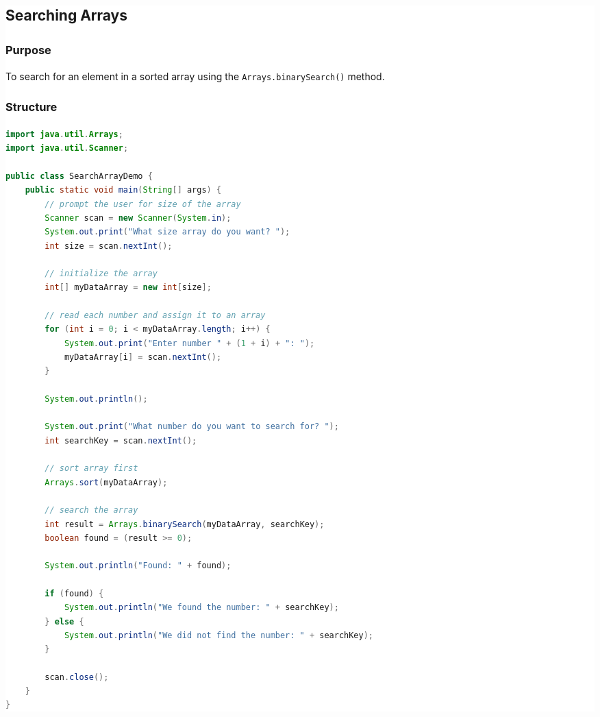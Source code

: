 ## Searching Arrays

### Purpose
To search for an element in a sorted array using the `Arrays.binarySearch()` method.

### Structure
```java
import java.util.Arrays;
import java.util.Scanner;

public class SearchArrayDemo {
    public static void main(String[] args) {
        // prompt the user for size of the array
        Scanner scan = new Scanner(System.in);
        System.out.print("What size array do you want? ");
        int size = scan.nextInt();

        // initialize the array
        int[] myDataArray = new int[size];

        // read each number and assign it to an array
        for (int i = 0; i < myDataArray.length; i++) {
            System.out.print("Enter number " + (1 + i) + ": ");
            myDataArray[i] = scan.nextInt();
        }

        System.out.println();

        System.out.print("What number do you want to search for? ");
        int searchKey = scan.nextInt();

        // sort array first
        Arrays.sort(myDataArray);

        // search the array
        int result = Arrays.binarySearch(myDataArray, searchKey);
        boolean found = (result >= 0);

        System.out.println("Found: " + found);

        if (found) {
            System.out.println("We found the number: " + searchKey);
        } else {
            System.out.println("We did not find the number: " + searchKey);
        }

        scan.close();
    }
}
```
